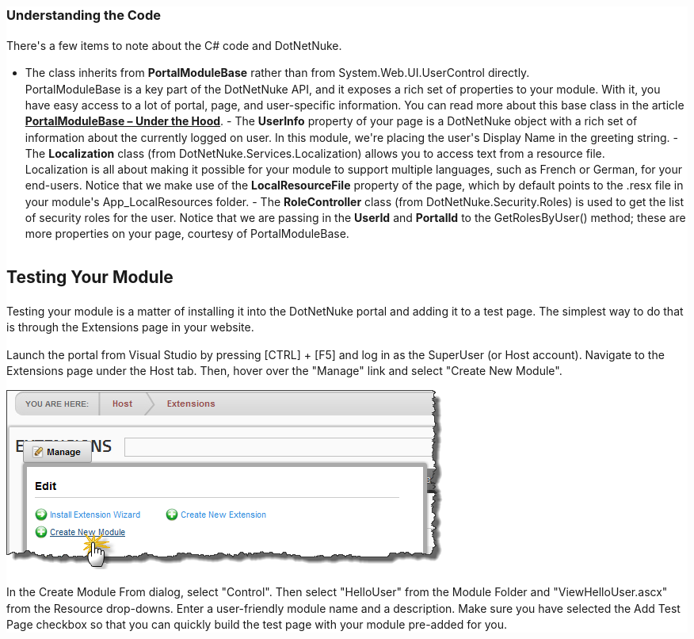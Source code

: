 ### Understanding the Code
 

There's a few items to note about the C# code and DotNetNuke.

 
- The class inherits from **PortalModuleBase** rather than from System.Web.UI.UserControl directly.   
PortalModuleBase is a key part of the DotNetNuke API, and it exposes a rich set of properties to your module. With it, you have easy access to a lot of portal, page, and user-specific information. You can read more about this base class in the article [**PortalModuleBase – Under the Hood**](http://hot4dnn.com/Articles/tabid/62/articleType/ArticleView/articleId/47/PortalModuleBase-ndash-Under-the-Hood.aspx).  - The **UserInfo** property of your page is a DotNetNuke object with a rich set of information about the currently logged on user. In this module, we're placing the user's Display Name in the greeting string.  - The **Localization** class (from DotNetNuke.Services.Localization) allows you to access text from a resource file.   
Localization is all about making it possible for your module to support multiple languages, such as French or German, for your end-users. Notice that we make use of the **LocalResourceFile** property of the page, which by default points to the .resx file in your module's App\_LocalResources folder.  - The **RoleController** class (from DotNetNuke.Security.Roles) is used to get the list of security roles for the user. Notice that we are passing in the **UserId** and **PortalId** to the GetRolesByUser() method; these are more properties on your page, courtesy of PortalModuleBase.

 
## Testing Your Module
 

Testing your module is a matter of installing it into the DotNetNuke portal and adding it to a test page. The simplest way to do that is through the Extensions page in your website.

 

Launch the portal from Visual Studio by pressing [CTRL] + [F5] and log in as the SuperUser (or Host account). Navigate to the Extensions page under the Host tab. Then, hover over the "Manage" link and select "Create New Module".

 

![Extensions > Create New Module](images/SNAGHTML1ab8159e.png "Extensions > Create New Module")

 

In the Create Module From dialog, select "Control". Then select "HelloUser" from the Module Folder and "ViewHelloUser.ascx" from the Resource drop-downs. Enter a user-friendly module name and a description. Make sure you have selected the Add Test Page checkbox so that you can quickly build the test page with your module pre-added for you.
